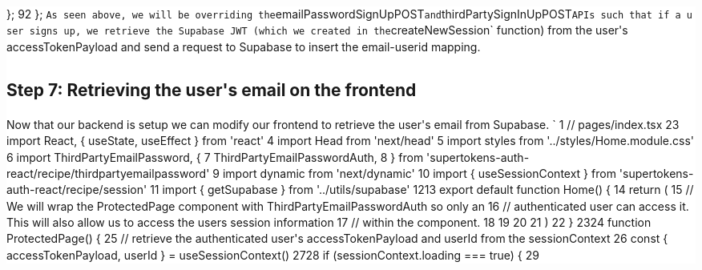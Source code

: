   };
92
};
`
As seen above, we will be overriding the `emailPasswordSignUpPOST` and `thirdPartySignInUpPOST` APIs such that if a user signs up, we retrieve the Supabase JWT (which we created in the `createNewSession` function) from the user's accessTokenPayload and send a request to Supabase to insert the email-userid mapping.
## Step 7: Retrieving the user's email on the frontend
Now that our backend is setup we can modify our frontend to retrieve the user's email from Supabase.
`
1
// pages/index.tsx
23
import React, { useState, useEffect } from 'react'
4
import Head from 'next/head'
5
import styles from '../styles/Home.module.css'
6
import ThirdPartyEmailPassword, {
7
 ThirdPartyEmailPasswordAuth,
8
} from 'supertokens-auth-react/recipe/thirdpartyemailpassword'
9
import dynamic from 'next/dynamic'
10
import { useSessionContext } from 'supertokens-auth-react/recipe/session'
11
import { getSupabase } from '../utils/supabase'
1213
export default function Home() {
14
 return (
15
  // We will wrap the ProtectedPage component with ThirdPartyEmailPasswordAuth so only an
16
  // authenticated user can access it. This will also allow us to access the users session information
17
  // within the component.
18
  <ThirdPartyEmailPasswordAuth>
19
   <ProtectedPage />
20
  </ThirdPartyEmailPasswordAuth>
21
 )
22
}
2324
function ProtectedPage() {
25
 // retrieve the authenticated user's accessTokenPayload and userId from the sessionContext
26
 const { accessTokenPayload, userId } = useSessionContext()
2728
 if (sessionContext.loading === true) {
29